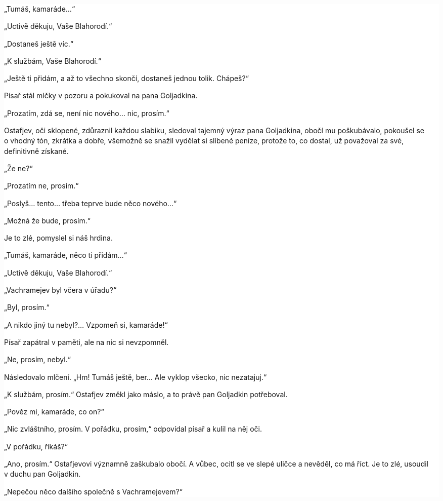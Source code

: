 „Tumáš, kamaráde…“

„Uctivě děkuju, Vaše Blahorodí.“

„Dostaneš ještě víc.“

„K službám, Vaše Blahorodí.“

„Ještě ti přidám, a až to všechno skončí, dostaneš jednou tolik.
Chápeš?“

Písař stál mlčky v pozoru a pokukoval na pana Goljadkina.

„Prozatím, zdá se, není nic nového… nic, prosím.“

Ostafjev, oči sklopené, zdůraznil každou slabiku, sledoval tajemný výraz pana Goljadkina, obočí mu poškubávalo, pokoušel se o vhodný tón, zkrátka a dobře, všemožně se snažil vydělat si slíbené peníze, protože to, co dostal, už považoval za své, definitivně získané.

„Že ne?“

„Prozatím ne, prosím.“

„Poslyš… tento… třeba teprve bude něco nového…“

„Možná že bude, prosím.“

Je to zlé, pomyslel si náš hrdina.

„Tumáš, kamaráde, něco ti přidám…“

„Uctivě děkuju, Vaše Blahorodí.“

„Vachramejev byl včera v úřadu?“

„Byl, prosím.“

„A nikdo jiný tu nebyl?… Vzpomeň si, kamaráde!“

Písař zapátral v paměti, ale na nic si nevzpomněl.

„Ne, prosím, nebyl.“

Následovalo mlčení.
„Hm! Tumáš ještě, ber… Ale vyklop všecko, nic nezatajuj.“

„K službám, prosím.“
Ostafjev změkl jako máslo, a to právě pan Goljadkin potřeboval.

„Pověz mi, kamaráde, co on?“

„Nic zvláštního, prosím.
V pořádku, prosím,“
odpovídal písař a kulil na něj oči.

„V pořádku, říkáš?“

„Ano, prosím.“
Ostafjevovi významně zaškubalo obočí.
A vůbec, ocitl se ve slepé uličce a nevěděl, co má říct.
Je to zlé, usoudil v duchu pan Goljadkin.

„Nepečou něco dalšího společně s Vachramejevem?“
